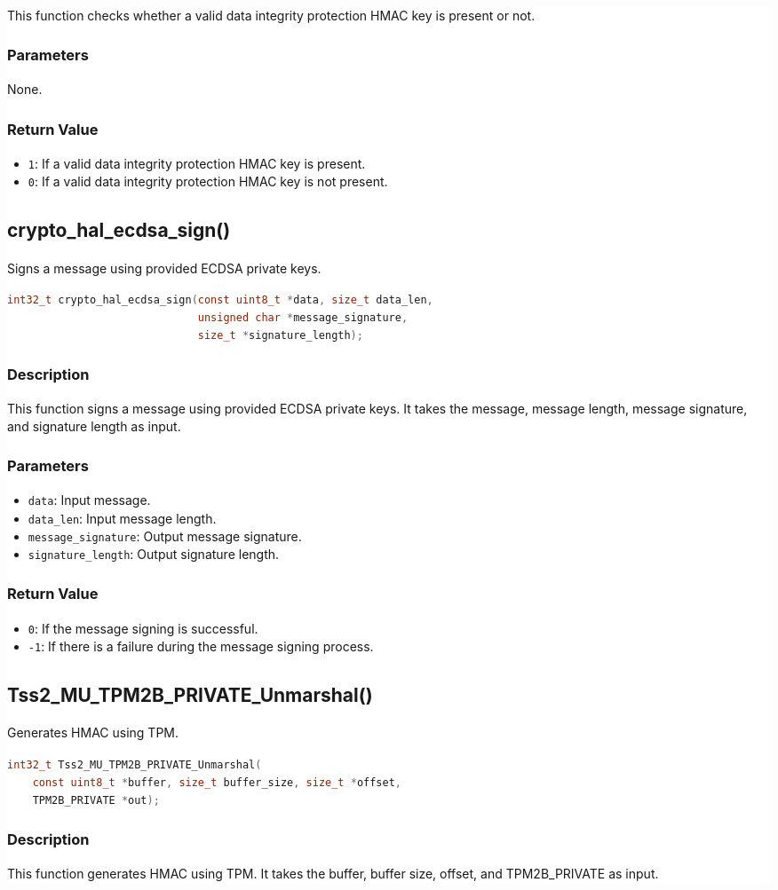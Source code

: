 This function checks whether a valid data integrity protection HMAC key is present or not.

### Parameters

None.

### Return Value

- `1`: If a valid data integrity protection HMAC key is present.
- `0`: If a valid data integrity protection HMAC key is not present.



## crypto_hal_ecdsa_sign()

Signs a message using provided ECDSA private keys.

```c
int32_t crypto_hal_ecdsa_sign(const uint8_t *data, size_t data_len,
                              unsigned char *message_signature,
                              size_t *signature_length);
```

### Description

This function signs a message using provided ECDSA private keys. It takes the message, message length, message signature, and signature length as input.

### Parameters

- `data`: Input message.
- `data_len`: Input message length.
- `message_signature`: Output message signature.
- `signature_length`: Output signature length.

### Return Value

- `0`: If the message signing is successful.
- `-1`: If there is a failure during the message signing process.



## Tss2_MU_TPM2B_PRIVATE_Unmarshal()

Generates HMAC using TPM.


```c
int32_t Tss2_MU_TPM2B_PRIVATE_Unmarshal(
    const uint8_t *buffer, size_t buffer_size, size_t *offset,
    TPM2B_PRIVATE *out);
```

### Description

This function generates HMAC using TPM. It takes the buffer, buffer size, offset, and TPM2B_PRIVATE as input.
